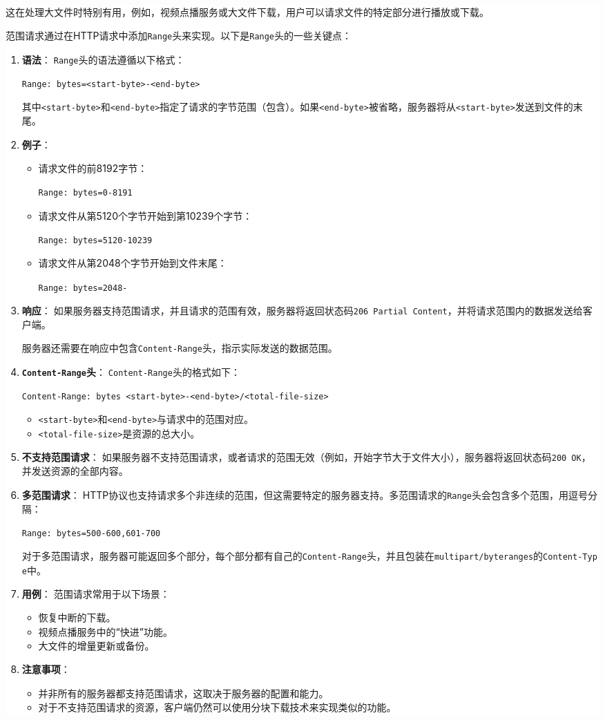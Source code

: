 这在处理大文件时特别有用，例如，视频点播服务或大文件下载，用户可以请求文件的特定部分进行播放或下载。

范围请求通过在HTTP请求中添加`Range`头来实现。以下是`Range`头的一些关键点：

1. **语法**：
   `Range`头的语法遵循以下格式：
   ```
   Range: bytes=<start-byte>-<end-byte>
   ```
   其中`<start-byte>`和`<end-byte>`指定了请求的字节范围（包含）。如果`<end-byte>`被省略，服务器将从`<start-byte>`发送到文件的末尾。

2. **例子**：
   - 请求文件的前8192字节：
     ```
     Range: bytes=0-8191
     ```
   - 请求文件从第5120个字节开始到第10239个字节：
     ```
     Range: bytes=5120-10239
     ```
   - 请求文件从第2048个字节开始到文件末尾：
     ```
     Range: bytes=2048-
     ```

3. **响应**：
   如果服务器支持范围请求，并且请求的范围有效，服务器将返回状态码`206 Partial Content`，并将请求范围内的数据发送给客户端。
   
   服务器还需要在响应中包含`Content-Range`头，指示实际发送的数据范围。

4. **`Content-Range`头**：
   `Content-Range`头的格式如下：
   ```
   Content-Range: bytes <start-byte>-<end-byte>/<total-file-size>
   ```
   - `<start-byte>`和`<end-byte>`与请求中的范围对应。
   - `<total-file-size>`是资源的总大小。

5. **不支持范围请求**：
   如果服务器不支持范围请求，或者请求的范围无效（例如，开始字节大于文件大小），服务器将返回状态码`200 OK`，并发送资源的全部内容。

6. **多范围请求**：
   HTTP协议也支持请求多个非连续的范围，但这需要特定的服务器支持。多范围请求的`Range`头会包含多个范围，用逗号分隔：
   ```
   Range: bytes=500-600,601-700
   ```
   对于多范围请求，服务器可能返回多个部分，每个部分都有自己的`Content-Range`头，并且包装在`multipart/byteranges`的`Content-Type`中。

7. **用例**：
   范围请求常用于以下场景：
   - 恢复中断的下载。
   - 视频点播服务中的“快进”功能。
   - 大文件的增量更新或备份。

8. **注意事项**：
   - 并非所有的服务器都支持范围请求，这取决于服务器的配置和能力。
   - 对于不支持范围请求的资源，客户端仍然可以使用分块下载技术来实现类似的功能。
